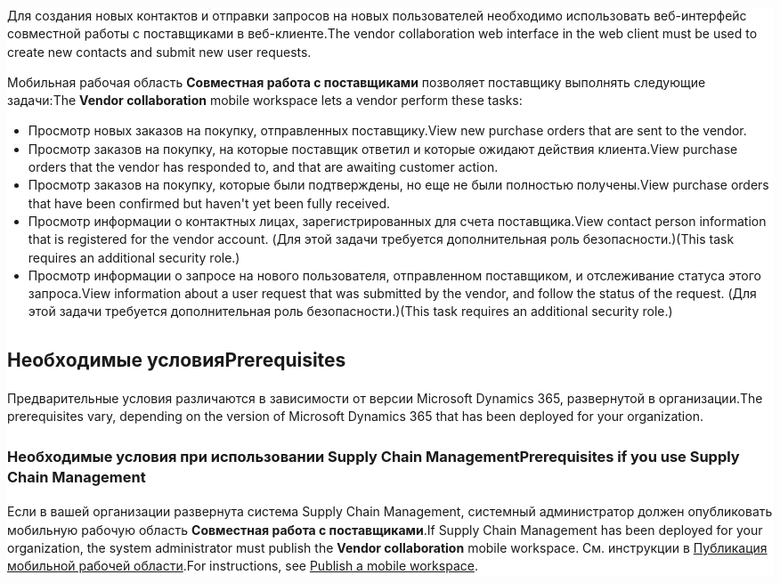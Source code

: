 <span data-ttu-id="0c082-123">Для создания новых контактов и отправки запросов на новых пользователей необходимо использовать веб-интерфейс совместной работы с поставщиками в веб-клиенте.</span><span class="sxs-lookup"><span data-stu-id="0c082-123">The vendor collaboration web interface in the web client must be used to create new contacts and submit new user requests.</span></span> 

<span data-ttu-id="0c082-124">Мобильная рабочая область **Совместная работа с поставщиками** позволяет поставщику выполнять следующие задачи:</span><span class="sxs-lookup"><span data-stu-id="0c082-124">The **Vendor collaboration** mobile workspace lets a vendor perform these tasks:</span></span>

-   <span data-ttu-id="0c082-125">Просмотр новых заказов на покупку, отправленных поставщику.</span><span class="sxs-lookup"><span data-stu-id="0c082-125">View new purchase orders that are sent to the vendor.</span></span>
-   <span data-ttu-id="0c082-126">Просмотр заказов на покупку, на которые поставщик ответил и которые ожидают действия клиента.</span><span class="sxs-lookup"><span data-stu-id="0c082-126">View purchase orders that the vendor has responded to, and that are awaiting customer action.</span></span>
-   <span data-ttu-id="0c082-127">Просмотр заказов на покупку, которые были подтверждены, но еще не были полностью получены.</span><span class="sxs-lookup"><span data-stu-id="0c082-127">View purchase orders that have been confirmed but haven't yet been fully received.</span></span>
-   <span data-ttu-id="0c082-128">Просмотр информации о контактных лицах, зарегистрированных для счета поставщика.</span><span class="sxs-lookup"><span data-stu-id="0c082-128">View contact person information that is registered for the vendor account.</span></span> <span data-ttu-id="0c082-129">(Для этой задачи требуется дополнительная роль безопасности.)</span><span class="sxs-lookup"><span data-stu-id="0c082-129">(This task requires an additional security role.)</span></span>
-   <span data-ttu-id="0c082-130">Просмотр информации о запросе на нового пользователя, отправленном поставщиком, и отслеживание статуса этого запроса.</span><span class="sxs-lookup"><span data-stu-id="0c082-130">View information about a user request that was submitted by the vendor, and follow the status of the request.</span></span> <span data-ttu-id="0c082-131">(Для этой задачи требуется дополнительная роль безопасности.)</span><span class="sxs-lookup"><span data-stu-id="0c082-131">(This task requires an additional security role.)</span></span>

## <a name="prerequisites"></a><span data-ttu-id="0c082-132">Необходимые условия</span><span class="sxs-lookup"><span data-stu-id="0c082-132">Prerequisites</span></span>
<span data-ttu-id="0c082-133">Предварительные условия различаются в зависимости от версии Microsoft Dynamics 365, развернутой в организации.</span><span class="sxs-lookup"><span data-stu-id="0c082-133">The prerequisites vary, depending on the version of Microsoft Dynamics 365 that has been deployed for your organization.</span></span>

### <a name="prerequisites-if-you-use-supply-chain-management"></a><span data-ttu-id="0c082-134">Необходимые условия при использовании Supply Chain Management</span><span class="sxs-lookup"><span data-stu-id="0c082-134">Prerequisites if you use Supply Chain Management</span></span>
<span data-ttu-id="0c082-135">Если в вашей организации развернута система Supply Chain Management, системный администратор должен опубликовать мобильную рабочую область **Совместная работа с поставщиками**.</span><span class="sxs-lookup"><span data-stu-id="0c082-135">If Supply Chain Management has been deployed for your organization, the system administrator must publish the **Vendor collaboration** mobile workspace.</span></span> <span data-ttu-id="0c082-136">См. инструкции в [Публикация мобильной рабочей области](../../fin-ops-core/dev-itpro/mobile-apps/publish-mobile-workspace.md).</span><span class="sxs-lookup"><span data-stu-id="0c082-136">For instructions, see [Publish a mobile workspace](../../fin-ops-core/dev-itpro/mobile-apps/publish-mobile-workspace.md).</span></span>
